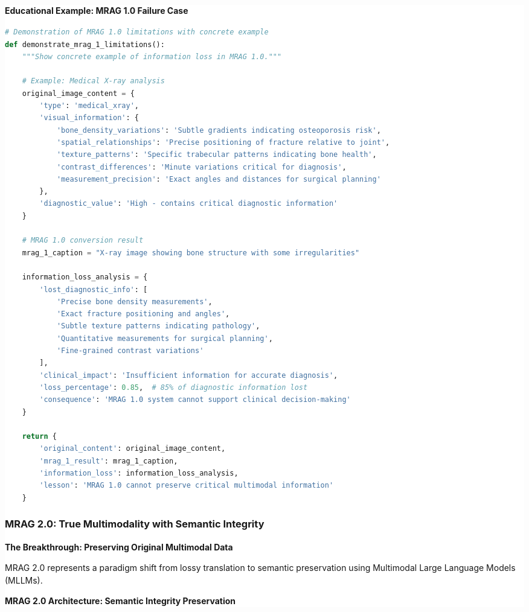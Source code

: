**Educational Example: MRAG 1.0 Failure Case**

```python
# Demonstration of MRAG 1.0 limitations with concrete example
def demonstrate_mrag_1_limitations():
    """Show concrete example of information loss in MRAG 1.0."""
    
    # Example: Medical X-ray analysis
    original_image_content = {
        'type': 'medical_xray',
        'visual_information': {
            'bone_density_variations': 'Subtle gradients indicating osteoporosis risk',
            'spatial_relationships': 'Precise positioning of fracture relative to joint',
            'texture_patterns': 'Specific trabecular patterns indicating bone health',
            'contrast_differences': 'Minute variations critical for diagnosis',
            'measurement_precision': 'Exact angles and distances for surgical planning'
        },
        'diagnostic_value': 'High - contains critical diagnostic information'
    }
    
    # MRAG 1.0 conversion result
    mrag_1_caption = "X-ray image showing bone structure with some irregularities"
    
    information_loss_analysis = {
        'lost_diagnostic_info': [
            'Precise bone density measurements',
            'Exact fracture positioning and angles', 
            'Subtle texture patterns indicating pathology',
            'Quantitative measurements for surgical planning',
            'Fine-grained contrast variations'
        ],
        'clinical_impact': 'Insufficient information for accurate diagnosis',
        'loss_percentage': 0.85,  # 85% of diagnostic information lost
        'consequence': 'MRAG 1.0 system cannot support clinical decision-making'
    }
    
    return {
        'original_content': original_image_content,
        'mrag_1_result': mrag_1_caption,
        'information_loss': information_loss_analysis,
        'lesson': 'MRAG 1.0 cannot preserve critical multimodal information'
    }
```

### **MRAG 2.0: True Multimodality with Semantic Integrity**

**The Breakthrough: Preserving Original Multimodal Data**

MRAG 2.0 represents a paradigm shift from lossy translation to semantic preservation using Multimodal Large Language Models (MLLMs).

**MRAG 2.0 Architecture: Semantic Integrity Preservation**
